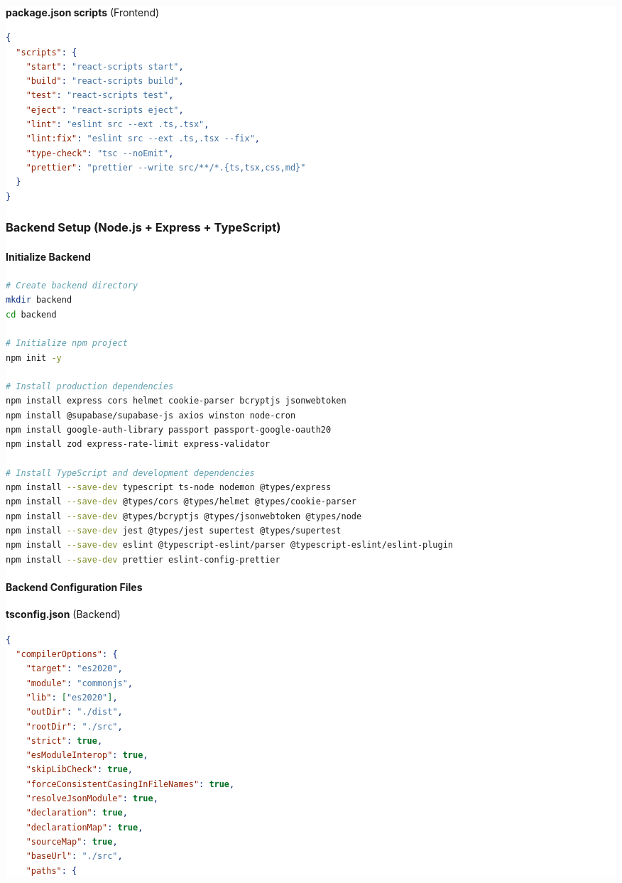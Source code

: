 **package.json scripts** (Frontend)

```json
{
  "scripts": {
    "start": "react-scripts start",
    "build": "react-scripts build",
    "test": "react-scripts test",
    "eject": "react-scripts eject",
    "lint": "eslint src --ext .ts,.tsx",
    "lint:fix": "eslint src --ext .ts,.tsx --fix",
    "type-check": "tsc --noEmit",
    "prettier": "prettier --write src/**/*.{ts,tsx,css,md}"
  }
}
```

### Backend Setup (Node.js + Express + TypeScript)

#### Initialize Backend

```bash
# Create backend directory
mkdir backend
cd backend

# Initialize npm project
npm init -y

# Install production dependencies
npm install express cors helmet cookie-parser bcryptjs jsonwebtoken
npm install @supabase/supabase-js axios winston node-cron
npm install google-auth-library passport passport-google-oauth20
npm install zod express-rate-limit express-validator

# Install TypeScript and development dependencies
npm install --save-dev typescript ts-node nodemon @types/express
npm install --save-dev @types/cors @types/helmet @types/cookie-parser
npm install --save-dev @types/bcryptjs @types/jsonwebtoken @types/node
npm install --save-dev jest @types/jest supertest @types/supertest
npm install --save-dev eslint @typescript-eslint/parser @typescript-eslint/eslint-plugin
npm install --save-dev prettier eslint-config-prettier
```

#### Backend Configuration Files

**tsconfig.json** (Backend)

```json
{
  "compilerOptions": {
    "target": "es2020",
    "module": "commonjs",
    "lib": ["es2020"],
    "outDir": "./dist",
    "rootDir": "./src",
    "strict": true,
    "esModuleInterop": true,
    "skipLibCheck": true,
    "forceConsistentCasingInFileNames": true,
    "resolveJsonModule": true,
    "declaration": true,
    "declarationMap": true,
    "sourceMap": true,
    "baseUrl": "./src",
    "paths": {
```